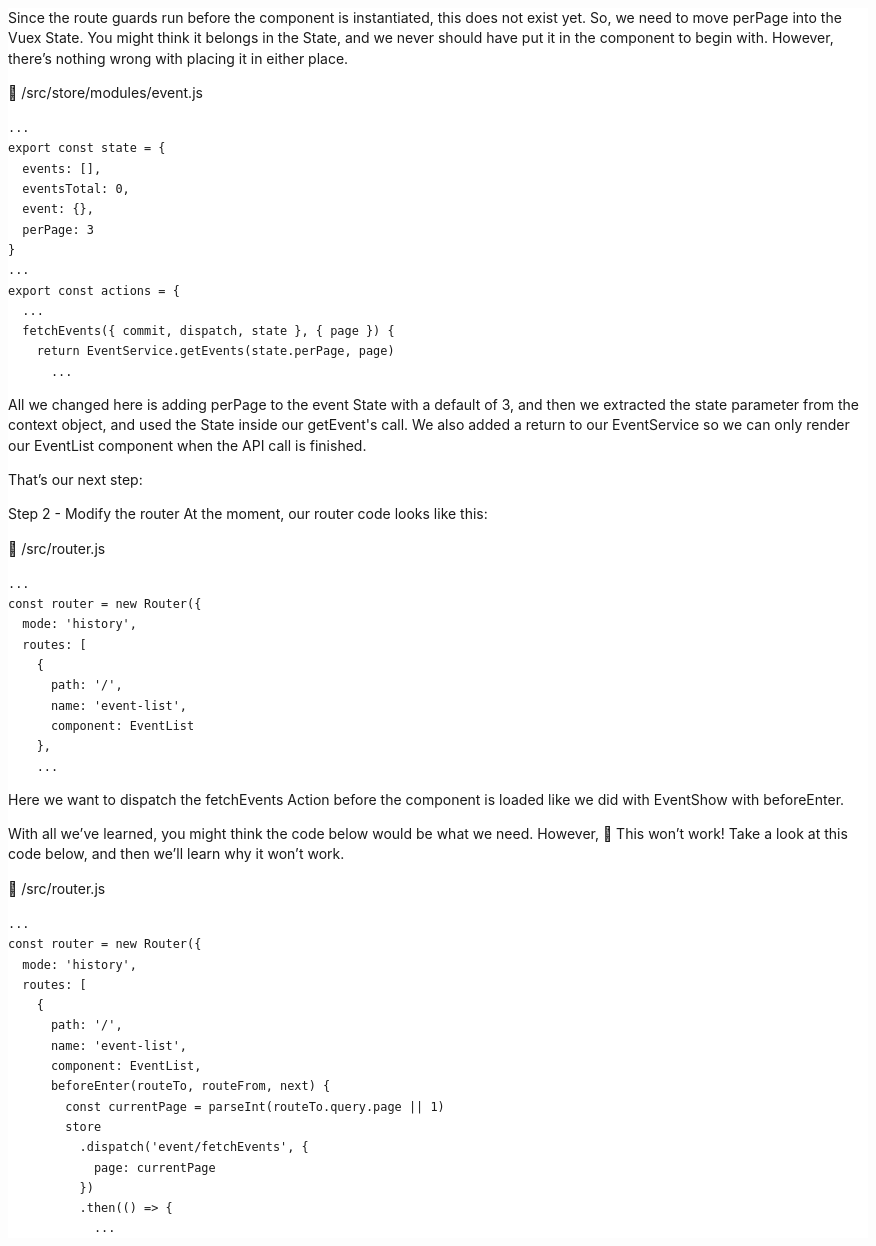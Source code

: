 Since the route guards run before the component is instantiated, this does not exist yet. So, we need to move perPage into the Vuex State. You might think it belongs in the State, and we never should have put it in the component to begin with. However, there’s nothing wrong with placing it in either place.

📃 /src/store/modules/event.js

    ...
    export const state = {
      events: [],
      eventsTotal: 0,
      event: {},
      perPage: 3
    }
    ...
    export const actions = {
      ...
      fetchEvents({ commit, dispatch, state }, { page }) {
        return EventService.getEvents(state.perPage, page)
          ...
All we changed here is adding perPage to the event State with a default of 3, and then we extracted the state parameter from the context object, and used the State inside our getEvent's call. We also added a return to our EventService so we can only render our EventList component when the API call is finished.

That’s our next step:

Step 2 - Modify the router
At the moment, our router code looks like this:

📃 /src/router.js

    ...
    const router = new Router({
      mode: 'history',
      routes: [
        {
          path: '/',
          name: 'event-list',
          component: EventList
        },
        ...
Here we want to dispatch the fetchEvents Action before the component is loaded like we did with EventShow with beforeEnter.

With all we’ve learned, you might think the code below would be what we need. However, 🛑 This won’t work! Take a look at this code below, and then we’ll learn why it won’t work.

📃 /src/router.js

    ...
    const router = new Router({
      mode: 'history',
      routes: [
        {
          path: '/',
          name: 'event-list',
          component: EventList,
          beforeEnter(routeTo, routeFrom, next) {
            const currentPage = parseInt(routeTo.query.page || 1)
            store
              .dispatch('event/fetchEvents', {
                page: currentPage
              })
              .then(() => {
                ...